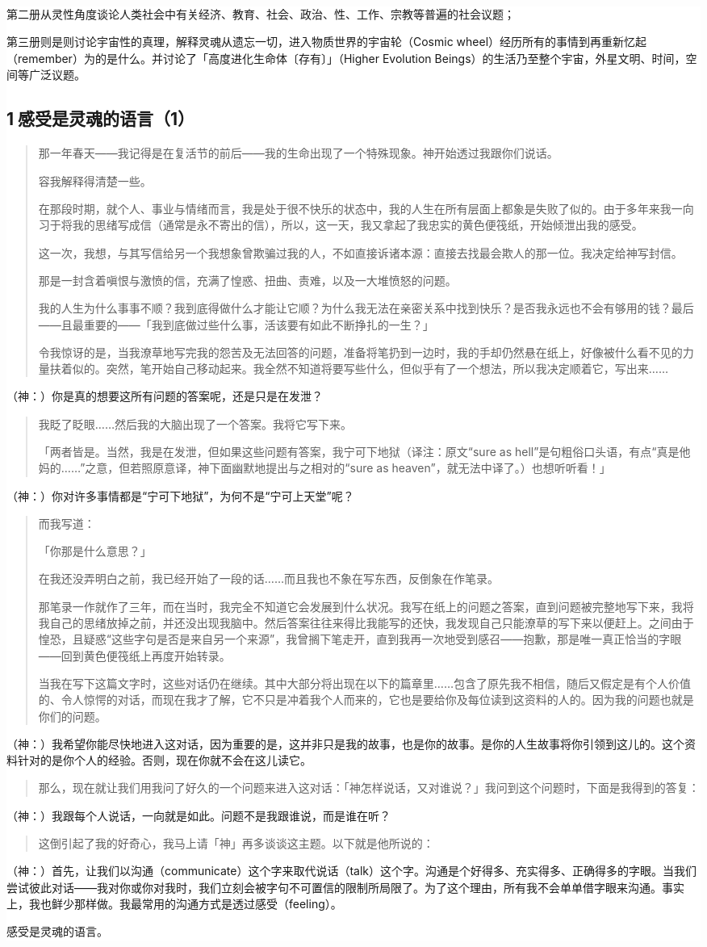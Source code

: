 第二册从灵性角度谈论人类社会中有关经济、教育、社会、政治、性、工作、宗教等普遍的社会议题；

第三册则是则讨论宇宙性的真理，解释灵魂从遗忘一切，进入物质世界的宇宙轮（Cosmic wheel）经历所有的事情到再重新忆起（remember）为的是什么。并讨论了「高度进化生命体〔存有〕」（Higher Evolution Beings）的生活乃至整个宇宙，外星文明、时间，空间等广泛议题。

## 1 感受是灵魂的语言（1）

> 那一年春天——我记得是在复活节的前后——我的生命出现了一个特殊现象。神开始透过我跟你们说话。
>
> 容我解释得清楚一些。
>
> 在那段时期，就个人、事业与情绪而言，我是处于很不快乐的状态中，我的人生在所有层面上都象是失败了似的。由于多年来我一向习于将我的思绪写成信（通常是永不寄出的信），所以，这一天，我又拿起了我忠实的黄色便筏纸，开始倾泄出我的感受。
>
> 这一次，我想，与其写信给另一个我想象曾欺骗过我的人，不如直接诉诸本源：直接去找最会欺人的那一位。我决定给神写封信。
>
> 那是一封含着嗔恨与激愤的信，充满了惶惑、扭曲、责难，以及一大堆愤怒的问题。
>
> 我的人生为什么事事不顺？我到底得做什么才能让它顺？为什么我无法在亲密关系中找到快乐？是否我永远也不会有够用的钱？最后——且最重要的——「我到底做过些什么事，活该要有如此不断挣扎的一生？」
>
> 令我惊讶的是，当我潦草地写完我的怨苦及无法回答的问题，准备将笔扔到一边时，我的手却仍然悬在纸上，好像被什么看不见的力量扶着似的。突然，笔开始自己移动起来。我全然不知道将要写些什么，但似乎有了一个想法，所以我决定顺着它，写出来……

（神：）你是真的想要这所有问题的答案呢，还是只是在发泄？

> 我眨了眨眼……然后我的大脑出现了一个答案。我将它写下来。
>
> 「两者皆是。当然，我是在发泄，但如果这些问题有答案，我宁可下地狱（译注：原文“sure as hell”是句粗俗口头语，有点“真是他妈的……”之意，但若照原意译，神下面幽默地提出与之相对的“sure as heaven”，就无法中译了。）也想听听看！」

（神：）你对许多事情都是“宁可下地狱”，为何不是“宁可上天堂”呢？

> 而我写道：
>
> 「你那是什么意思？」
>
> 在我还没弄明白之前，我已经开始了一段的话……而且我也不象在写东西，反倒象在作笔录。
>
> 那笔录一作就作了三年，而在当时，我完全不知道它会发展到什么状况。我写在纸上的问题之答案，直到问题被完整地写下来，我将我自己的思绪放掉之前，并还没出现我脑中。然后答案往往来得比我能写的还快，我发现自己只能潦草的写下来以便赶上。之间由于惶恐，且疑惑“这些字句是否是来自另一个来源”，我曾搁下笔走开，直到我再一次地受到感召——抱歉，那是唯一真正恰当的字眼——回到黄色便筏纸上再度开始转录。
>
> 当我在写下这篇文字时，这些对话仍在继续。其中大部分将出现在以下的篇章里……包含了原先我不相信，随后又假定是有个人价值的、令人惊愕的对话，而现在我才了解，它不只是冲着我个人而来的，它也是要给你及每位读到这资料的人的。因为我的问题也就是你们的问题。

（神：）我希望你能尽快地进入这对话，因为重要的是，这并非只是我的故事，也是你的故事。是你的人生故事将你引领到这儿的。这个资料针对的是你个人的经验。否则，现在你就不会在这儿读它。

> 那么，现在就让我们用我问了好久的一个问题来进入这对话：「神怎样说话，又对谁说？」我问到这个问题时，下面是我得到的答复：

（神：）我跟每个人说话，一向就是如此。问题不是我跟谁说，而是谁在听？

> 这倒引起了我的好奇心，我马上请「神」再多谈谈这主题。以下就是他所说的：

（神：）首先，让我们以沟通（communicate）这个字来取代说话（talk）这个字。沟通是个好得多、充实得多、正确得多的字眼。当我们尝试彼此对话——我对你或你对我时，我们立刻会被字句不可置信的限制所局限了。为了这个理由，所有我不会单单借字眼来沟通。事实上，我也鲜少那样做。我最常用的沟通方式是透过感受（feeling）。

感受是灵魂的语言。
